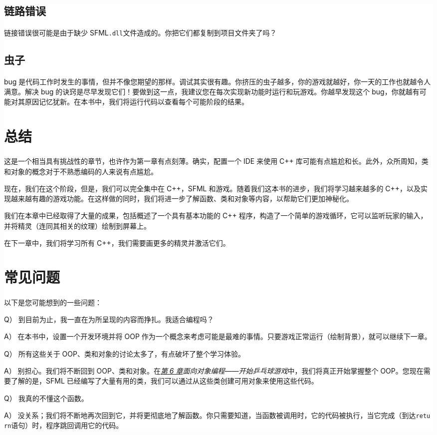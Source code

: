 ## 链路错误

链接错误很可能是由于缺少 SFML`.dll`文件造成的。你把它们都复制到项目文件夹了吗？

## 虫子

bug 是代码工作时发生的事情，但并不像您期望的那样。调试其实很有趣。你挤压的虫子越多，你的游戏就越好，你一天的工作也就越令人满意。解决 bug 的诀窍是尽早发现它们！要做到这一点，我建议您在每次实现新功能时运行和玩游戏。你越早发现这个 bug，你就越有可能对其原因记忆犹新。在本书中，我们将运行代码以查看每个可能阶段的结果。

# 总结

这是一个相当具有挑战性的章节，也许作为第一章有点刻薄。确实，配置一个 IDE 来使用 C++ 库可能有点尴尬和长。此外，众所周知，类和对象的概念对于不熟悉编码的人来说有点尴尬。

现在，我们在这个阶段，但是，我们可以完全集中在 C++，SFML 和游戏。随着我们这本书的进步，我们将学习越来越多的 C++，以及实现越来越有趣的游戏功能。在这样做的同时，我们将进一步了解函数、类和对象等内容，以帮助它们更加神秘化。

我们在本章中已经取得了大量的成果，包括概述了一个具有基本功能的 C++ 程序，构造了一个简单的游戏循环，它可以监听玩家的输入，并将精灵（连同其相关的纹理）绘制到屏幕上。

在下一章中，我们将学习所有 C++，我们需要画更多的精灵并激活它们。

# 常见问题

以下是您可能想到的一些问题：

Q） 到目前为止，我一直在为所呈现的内容而挣扎。我适合编程吗？

A） 在本书中，设置一个开发环境并将 OOP 作为一个概念来考虑可能是最难的事情。只要游戏正常运行（绘制背景），就可以继续下一章。

Q） 所有这些关于 OOP、类和对象的讨论太多了，有点破坏了整个学习体验。

A） 别担心。我们将不断回到 OOP、类和对象。在[*第 6 章*](06.html#_idTextAnchor154)*面向对象编程——开始乒乓球游戏*中，我们将真正开始掌握整个 OOP。您现在需要了解的是，SFML 已经编写了大量有用的类，我们可以通过从这些类创建可用对象来使用这些代码。

Q） 我真的不懂这个函数。

A） 没关系；我们将不断地再次回到它，并将更彻底地了解函数。你只需要知道，当函数被调用时，它的代码被执行，当它完成（到达`return`语句）时，程序跳回调用它的代码。